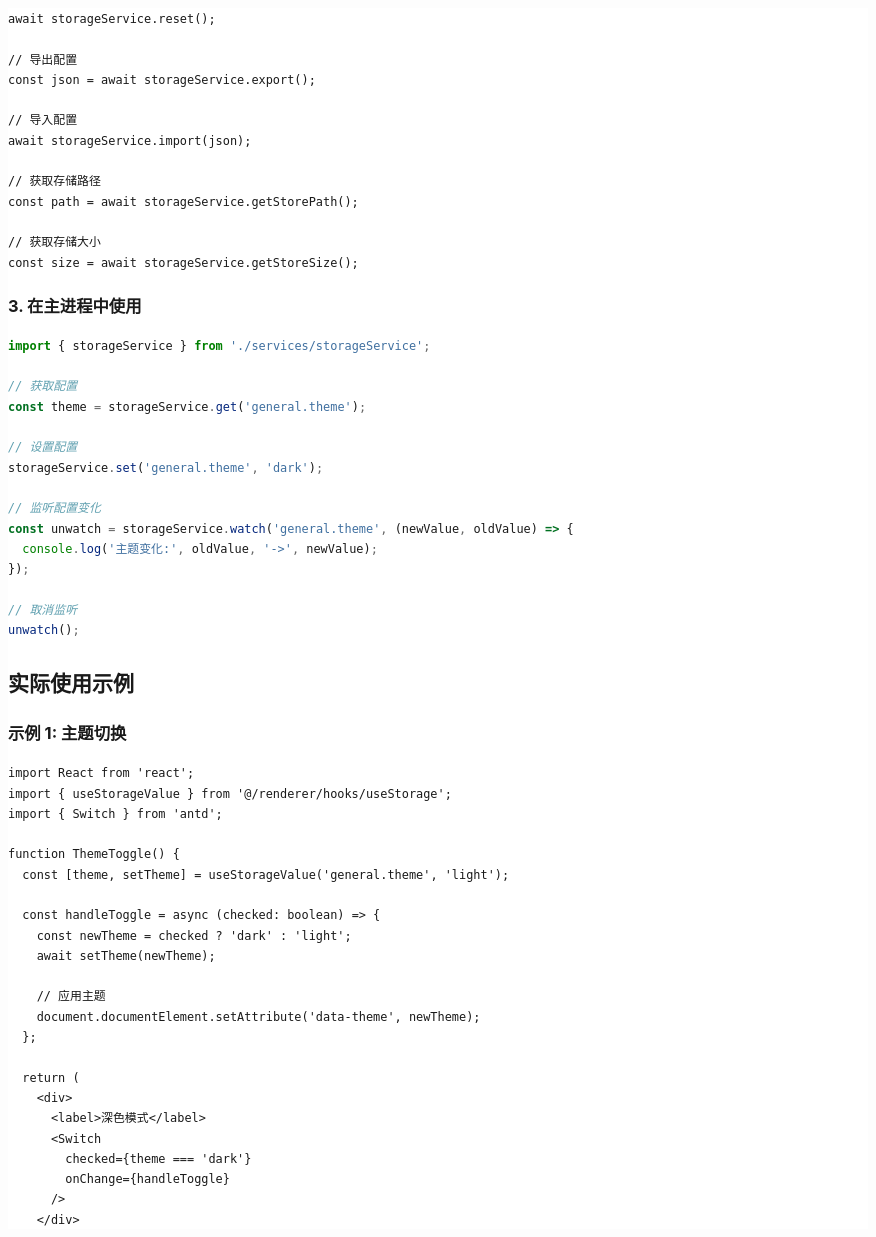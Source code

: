 ```tsx
await storageService.reset();

// 导出配置
const json = await storageService.export();

// 导入配置
await storageService.import(json);

// 获取存储路径
const path = await storageService.getStorePath();

// 获取存储大小
const size = await storageService.getStoreSize();
```

### 3. 在主进程中使用

```typescript
import { storageService } from './services/storageService';

// 获取配置
const theme = storageService.get('general.theme');

// 设置配置
storageService.set('general.theme', 'dark');

// 监听配置变化
const unwatch = storageService.watch('general.theme', (newValue, oldValue) => {
  console.log('主题变化:', oldValue, '->', newValue);
});

// 取消监听
unwatch();
```

## 实际使用示例

### 示例 1: 主题切换

```tsx
import React from 'react';
import { useStorageValue } from '@/renderer/hooks/useStorage';
import { Switch } from 'antd';

function ThemeToggle() {
  const [theme, setTheme] = useStorageValue('general.theme', 'light');

  const handleToggle = async (checked: boolean) => {
    const newTheme = checked ? 'dark' : 'light';
    await setTheme(newTheme);
    
    // 应用主题
    document.documentElement.setAttribute('data-theme', newTheme);
  };

  return (
    <div>
      <label>深色模式</label>
      <Switch 
        checked={theme === 'dark'} 
        onChange={handleToggle}
      />
    </div>
```